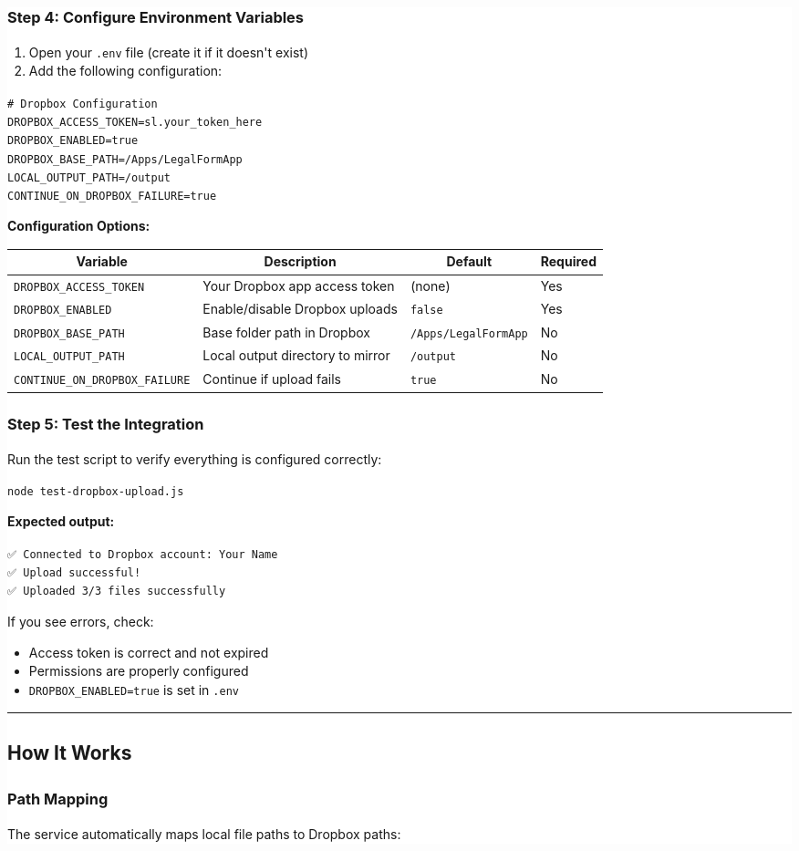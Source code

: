 ### Step 4: Configure Environment Variables

1. Open your `.env` file (create it if it doesn't exist)
2. Add the following configuration:

```env
# Dropbox Configuration
DROPBOX_ACCESS_TOKEN=sl.your_token_here
DROPBOX_ENABLED=true
DROPBOX_BASE_PATH=/Apps/LegalFormApp
LOCAL_OUTPUT_PATH=/output
CONTINUE_ON_DROPBOX_FAILURE=true
```

**Configuration Options:**

| Variable | Description | Default | Required |
|----------|-------------|---------|----------|
| `DROPBOX_ACCESS_TOKEN` | Your Dropbox app access token | (none) | Yes |
| `DROPBOX_ENABLED` | Enable/disable Dropbox uploads | `false` | Yes |
| `DROPBOX_BASE_PATH` | Base folder path in Dropbox | `/Apps/LegalFormApp` | No |
| `LOCAL_OUTPUT_PATH` | Local output directory to mirror | `/output` | No |
| `CONTINUE_ON_DROPBOX_FAILURE` | Continue if upload fails | `true` | No |

### Step 5: Test the Integration

Run the test script to verify everything is configured correctly:

```bash
node test-dropbox-upload.js
```

**Expected output:**
```
✅ Connected to Dropbox account: Your Name
✅ Upload successful!
✅ Uploaded 3/3 files successfully
```

If you see errors, check:
- Access token is correct and not expired
- Permissions are properly configured
- `DROPBOX_ENABLED=true` is set in `.env`

---

## How It Works

### Path Mapping

The service automatically maps local file paths to Dropbox paths:
